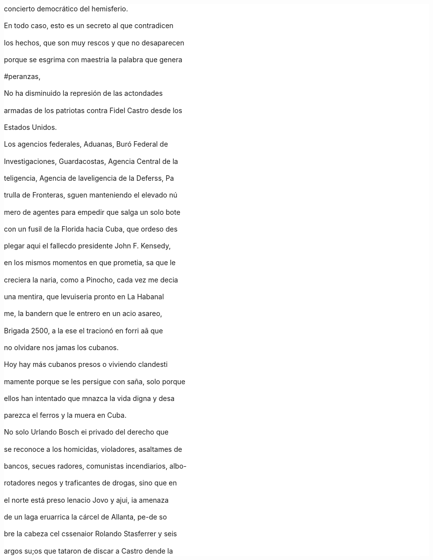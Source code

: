 concierto democrático del hemisferio.

En todo caso, esto es un secreto al que contradicen

los hechos, que son muy rescos y que no desaparecen

porque se esgrima con maestria la palabra que genera

#peranzas,

No ha disminuido la represión de las actondades

armadas de los patriotas contra Fidel Castro desde los

Estados Unidos.

Los agencios federales, Aduanas, Buró Federal de

Investigaciones, Guardacostas, Agencia Central de la

teligencia, Agencia de laveligencia de la Deferss, Pa

trulla de Fronteras, sguen manteniendo el elevado nú

mero de agentes para empedir que salga un solo bote

con un fusil de la Florida hacia Cuba, que ordeso des

plegar aqui el fallecdo presidente John F. Kensedy,

en los mismos momentos en que prometia, sa que le

creciera la naria, como a Pinocho, cada vez me decia

una mentira, que levuiseria pronto en La Habanal

me, la bandern que le entrero en un acio asareo,

Brigada 2500, a la ese el tracionó en forri aã que

no olvidare nos jamas los cubanos.

Hoy hay más cubanos presos o viviendo clandesti

mamente porque se les persigue con saña, solo porque

ellos han intentado que mnazca la vida digna y desa

parezca el ferros y la muera en Cuba.

No solo Urlando Bosch ei privado del derecho que

se reconoce a los homicidas, violadores, asaltames de

bancos, secues radores, comunistas incendiarios, albo-

rotadores negos y traficantes de drogas, sino que en

el norte está preso lenacio Jovo y ajui, ia amenaza

de un laga eruarrica la cárcel de Allanta, pe-de so

bre la cabeza cel cssenaior Rolando Stasferrer y seis

argos su;os que tataron de discar a Castro dende la

